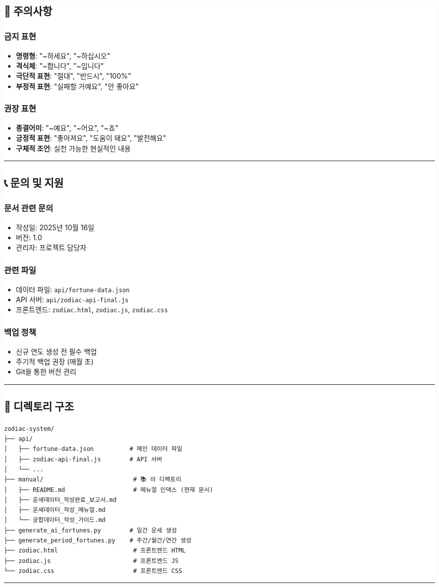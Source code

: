 
## 🚨 주의사항

### 금지 표현
- **명령형**: "~하세요", "~하십시오"
- **격식체**: "~합니다", "~입니다"
- **극단적 표현**: "절대", "반드시", "100%"
- **부정적 표현**: "실패할 거예요", "안 좋아요"

### 권장 표현
- **종결어미**: "~예요", "~어요", "~죠"
- **긍정적 표현**: "좋아져요", "도움이 돼요", "발전해요"
- **구체적 조언**: 실천 가능한 현실적인 내용

---

## 📞 문의 및 지원

### 문서 관련 문의
- 작성일: 2025년 10월 16일
- 버전: 1.0
- 관리자: 프로젝트 담당자

### 관련 파일
- 데이터 파일: `api/fortune-data.json`
- API 서버: `api/zodiac-api-final.js`
- 프론트엔드: `zodiac.html`, `zodiac.js`, `zodiac.css`

### 백업 정책
- 신규 연도 생성 전 필수 백업
- 주기적 백업 권장 (매월 초)
- Git을 통한 버전 관리

---

## 📁 디렉토리 구조

```
zodiac-system/
├── api/
│   ├── fortune-data.json          # 메인 데이터 파일
│   ├── zodiac-api-final.js        # API 서버
│   └── ...
├── manual/                         # 📚 이 디렉토리
│   ├── README.md                   # 메뉴얼 인덱스 (현재 문서)
│   ├── 운세데이터_작성완료_보고서.md
│   ├── 운세데이터_작성_메뉴얼.md
│   └── 궁합데이터_작성_가이드.md
├── generate_ai_fortunes.py        # 일간 운세 생성
├── generate_period_fortunes.py    # 주간/월간/연간 생성
├── zodiac.html                     # 프론트엔드 HTML
├── zodiac.js                       # 프론트엔드 JS
└── zodiac.css                      # 프론트엔드 CSS
```

---